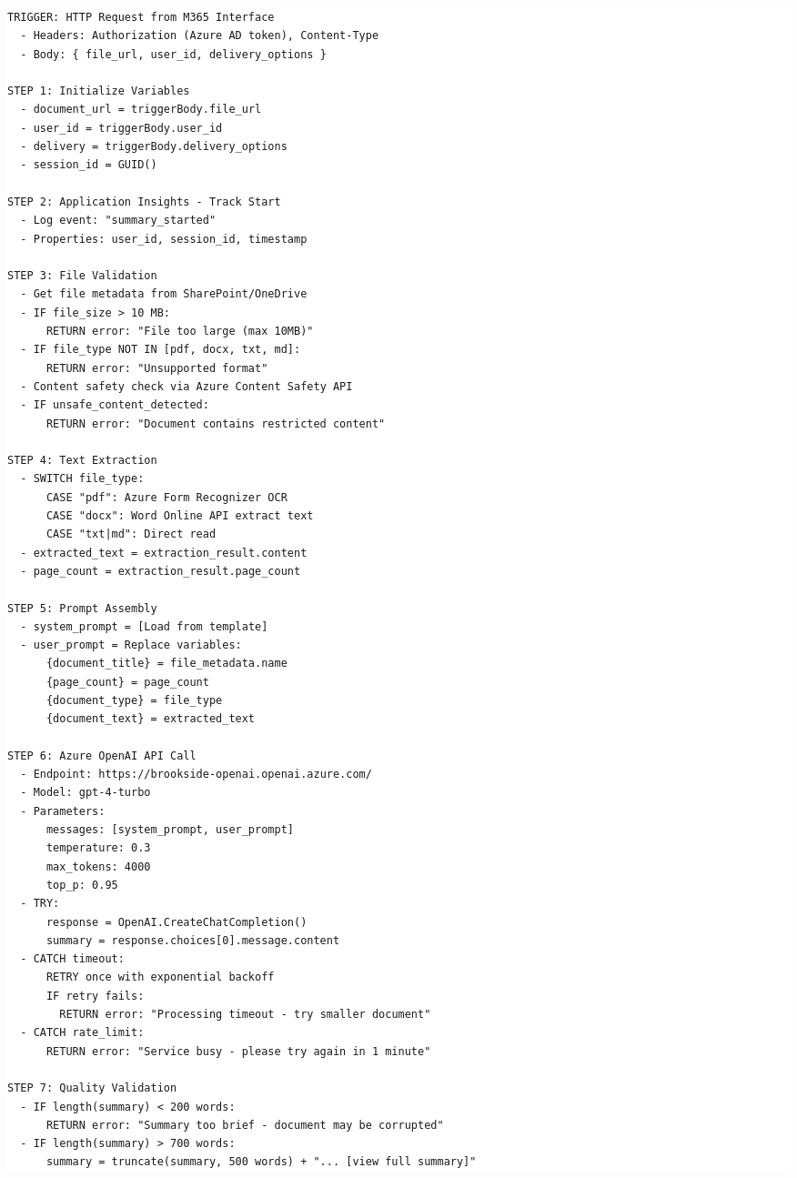 ```
TRIGGER: HTTP Request from M365 Interface
  - Headers: Authorization (Azure AD token), Content-Type
  - Body: { file_url, user_id, delivery_options }

STEP 1: Initialize Variables
  - document_url = triggerBody.file_url
  - user_id = triggerBody.user_id
  - delivery = triggerBody.delivery_options
  - session_id = GUID()

STEP 2: Application Insights - Track Start
  - Log event: "summary_started"
  - Properties: user_id, session_id, timestamp

STEP 3: File Validation
  - Get file metadata from SharePoint/OneDrive
  - IF file_size > 10 MB:
      RETURN error: "File too large (max 10MB)"
  - IF file_type NOT IN [pdf, docx, txt, md]:
      RETURN error: "Unsupported format"
  - Content safety check via Azure Content Safety API
  - IF unsafe_content_detected:
      RETURN error: "Document contains restricted content"

STEP 4: Text Extraction
  - SWITCH file_type:
      CASE "pdf": Azure Form Recognizer OCR
      CASE "docx": Word Online API extract text
      CASE "txt|md": Direct read
  - extracted_text = extraction_result.content
  - page_count = extraction_result.page_count

STEP 5: Prompt Assembly
  - system_prompt = [Load from template]
  - user_prompt = Replace variables:
      {document_title} = file_metadata.name
      {page_count} = page_count
      {document_type} = file_type
      {document_text} = extracted_text

STEP 6: Azure OpenAI API Call
  - Endpoint: https://brookside-openai.openai.azure.com/
  - Model: gpt-4-turbo
  - Parameters:
      messages: [system_prompt, user_prompt]
      temperature: 0.3
      max_tokens: 4000
      top_p: 0.95
  - TRY:
      response = OpenAI.CreateChatCompletion()
      summary = response.choices[0].message.content
  - CATCH timeout:
      RETRY once with exponential backoff
      IF retry fails:
        RETURN error: "Processing timeout - try smaller document"
  - CATCH rate_limit:
      RETURN error: "Service busy - please try again in 1 minute"

STEP 7: Quality Validation
  - IF length(summary) < 200 words:
      RETURN error: "Summary too brief - document may be corrupted"
  - IF length(summary) > 700 words:
      summary = truncate(summary, 500 words) + "... [view full summary]"
```